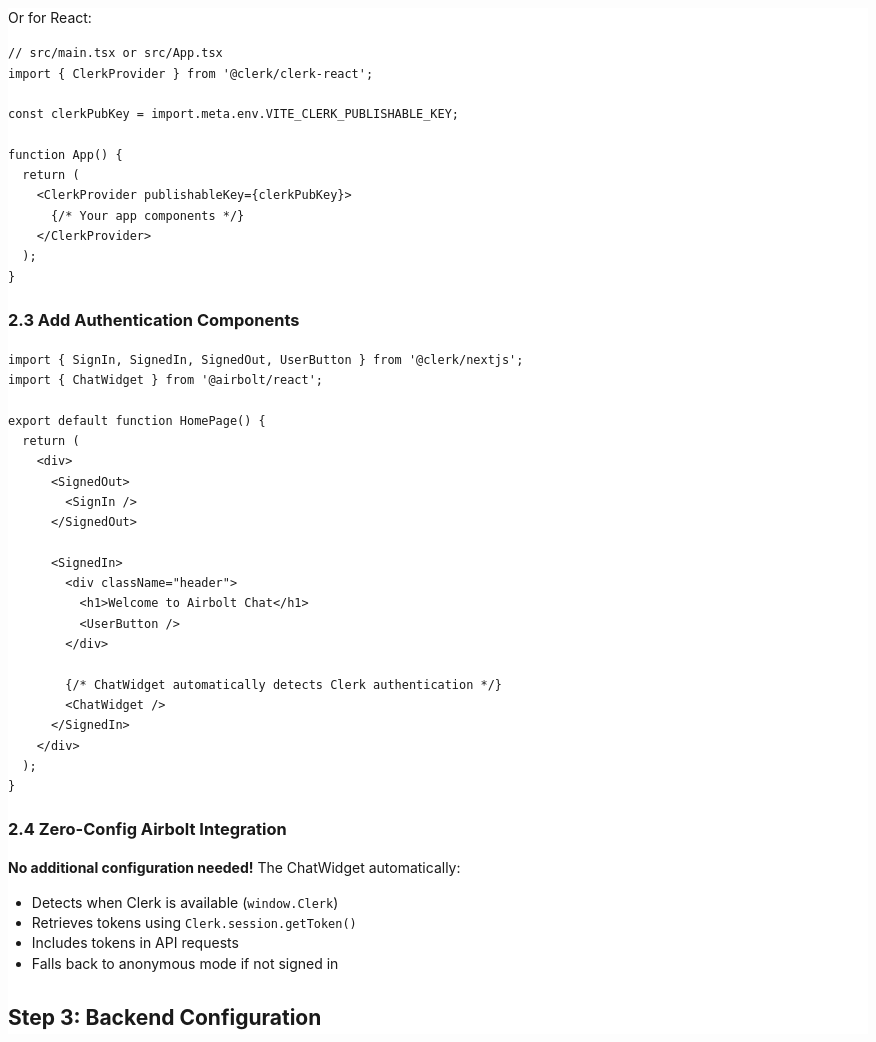 Or for React:

```tsx
// src/main.tsx or src/App.tsx
import { ClerkProvider } from '@clerk/clerk-react';

const clerkPubKey = import.meta.env.VITE_CLERK_PUBLISHABLE_KEY;

function App() {
  return (
    <ClerkProvider publishableKey={clerkPubKey}>
      {/* Your app components */}
    </ClerkProvider>
  );
}
```

### 2.3 Add Authentication Components

```tsx
import { SignIn, SignedIn, SignedOut, UserButton } from '@clerk/nextjs';
import { ChatWidget } from '@airbolt/react';

export default function HomePage() {
  return (
    <div>
      <SignedOut>
        <SignIn />
      </SignedOut>

      <SignedIn>
        <div className="header">
          <h1>Welcome to Airbolt Chat</h1>
          <UserButton />
        </div>

        {/* ChatWidget automatically detects Clerk authentication */}
        <ChatWidget />
      </SignedIn>
    </div>
  );
}
```

### 2.4 Zero-Config Airbolt Integration

**No additional configuration needed!** The ChatWidget automatically:

- Detects when Clerk is available (`window.Clerk`)
- Retrieves tokens using `Clerk.session.getToken()`
- Includes tokens in API requests
- Falls back to anonymous mode if not signed in

## Step 3: Backend Configuration
